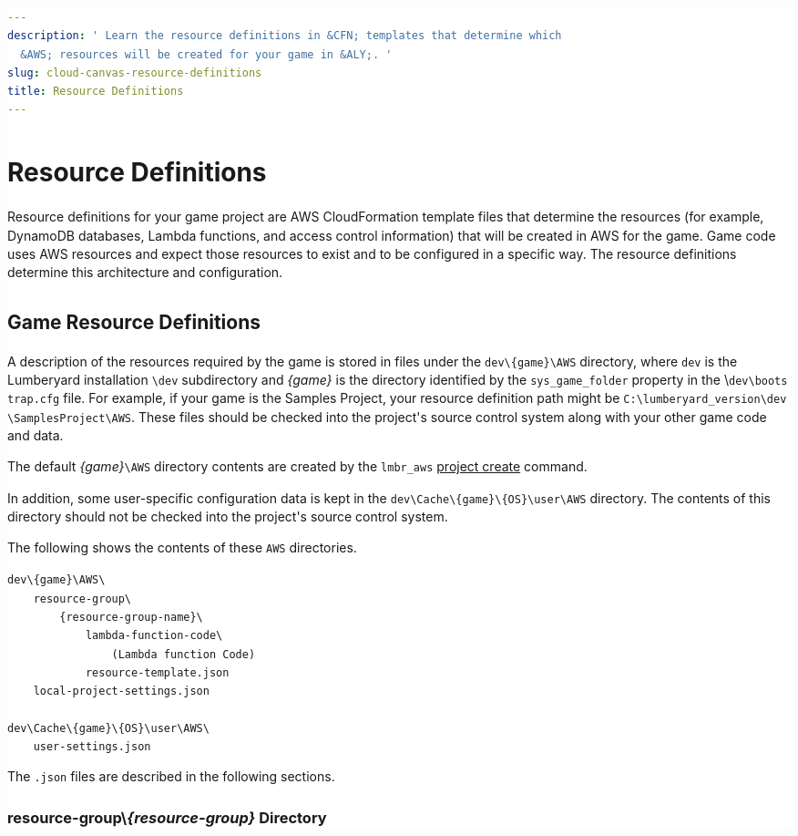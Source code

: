 ```yaml
---
description: ' Learn the resource definitions in &CFN; templates that determine which
  &AWS; resources will be created for your game in &ALY;. '
slug: cloud-canvas-resource-definitions
title: Resource Definitions
---
```

# Resource Definitions<a name="cloud-canvas-resource-definitions"></a>

Resource definitions for your game project are AWS CloudFormation template files that determine the resources \(for example, DynamoDB databases, Lambda functions, and access control information\) that will be created in AWS for the game\. Game code uses AWS resources and expect those resources to exist and to be configured in a specific way\. The resource definitions determine this architecture and configuration\.

## Game Resource Definitions<a name="cloud-canvas-resource-definitions-location"></a>

A description of the resources required by the game is stored in files under the `dev\{game}\AWS` directory, where `dev` is the Lumberyard installation `\dev` subdirectory and *\{game\}* is the directory identified by the `sys_game_folder` property in the \\`dev\bootstrap.cfg` file\. For example, if your game is the Samples Project, your resource definition path might be `C:\lumberyard_version\dev\SamplesProject\AWS`\. These files should be checked into the project's source control system along with your other game code and data\.

The default *\{game\}*`\AWS` directory contents are created by the `lmbr_aws` [project create](cloud-canvas-command-line.md#cloud-canvas-command-line-project-create) command\.

In addition, some user\-specific configuration data is kept in the `dev\Cache\{game}\{OS}\user\AWS` directory\. The contents of this directory should not be checked into the project's source control system\.

The following shows the contents of these `AWS` directories\. 

```
dev\{game}\AWS\
    resource-group\
        {resource-group-name}\
            lambda-function-code\
                (Lambda function Code)
            resource-template.json
    local-project-settings.json
 
dev\Cache\{game}\{OS}\user\AWS\
    user-settings.json
```

The `.json` files are described in the following sections\.

### resource\-group\\*\{resource\-group\}* Directory<a name="cloud-canvas-resource-group-subdirectories"></a>
